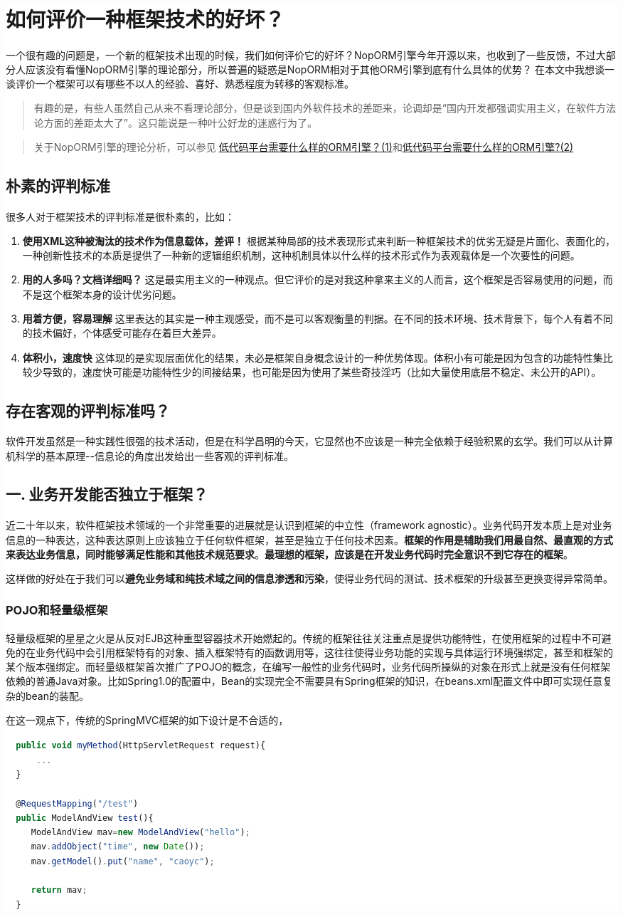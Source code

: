# 如何评价一种框架技术的好坏？

一个很有趣的问题是，一个新的框架技术出现的时候，我们如何评价它的好坏？NopORM引擎今年开源以来，也收到了一些反馈，不过大部分人应该没有看懂NopORM引擎的理论部分，所以普遍的疑惑是NopORM相对于其他ORM引擎到底有什么具体的优势？ 在本文中我想谈一谈评价一个框架可以有哪些不以人的经验、喜好、熟悉程度为转移的客观标准。

> 有趣的是，有些人虽然自己从来不看理论部分，但是谈到国内外软件技术的差距来，论调却是“国内开发都强调实用主义，在软件方法论方面的差距太大了”。这只能说是一种叶公好龙的迷惑行为了。

> 关于NopORM引擎的理论分析，可以参见 [低代码平台需要什么样的ORM引擎？(1)](https://zhuanlan.zhihu.com/p/543252423)和[低代码平台需要什么样的ORM引擎?(2)](https://zhuanlan.zhihu.com/p/545063021)

## 朴素的评判标准

很多人对于框架技术的评判标准是很朴素的，比如：

1. **使用XML这种被淘汰的技术作为信息载体，差评！**
   根据某种局部的技术表现形式来判断一种框架技术的优劣无疑是片面化、表面化的，一种创新性技术的本质是提供了一种新的逻辑组织机制，这种机制具体以什么样的技术形式作为表观载体是一个次要性的问题。

2. **用的人多吗？文档详细吗？**
   这是最实用主义的一种观点。但它评价的是对我这种拿来主义的人而言，这个框架是否容易使用的问题，而不是这个框架本身的设计优劣问题。

3. **用着方便，容易理解**
   这里表达的其实是一种主观感受，而不是可以客观衡量的判据。在不同的技术环境、技术背景下，每个人有着不同的技术偏好，个体感受可能存在着巨大差异。

4. **体积小，速度快**
   这体现的是实现层面优化的结果，未必是框架自身概念设计的一种优势体现。体积小有可能是因为包含的功能特性集比较少导致的，速度快可能是功能特性少的间接结果，也可能是因为使用了某些奇技淫巧（比如大量使用底层不稳定、未公开的API）。

## 存在客观的评判标准吗？

软件开发虽然是一种实践性很强的技术活动，但是在科学昌明的今天，它显然也不应该是一种完全依赖于经验积累的玄学。我们可以从计算机科学的基本原理--信息论的角度出发给出一些客观的评判标准。

## 一. 业务开发能否独立于框架？

近二十年以来，软件框架技术领域的一个非常重要的进展就是认识到框架的中立性（framework agnostic）。业务代码开发本质上是对业务信息的一种表达，这种表达原则上应该独立于任何软件框架，甚至是独立于任何技术因素。**框架的作用是辅助我们用最自然、最直观的方式来表达业务信息，同时能够满足性能和其他技术规范要求**。**最理想的框架，应该是在开发业务代码时完全意识不到它存在的框架**。

这样做的好处在于我们可以**避免业务域和纯技术域之间的信息渗透和污染**，使得业务代码的测试、技术框架的升级甚至更换变得异常简单。

### POJO和轻量级框架

轻量级框架的星星之火是从反对EJB这种重型容器技术开始燃起的。传统的框架往往关注重点是提供功能特性，在使用框架的过程中不可避免的在业务代码中会引用框架特有的对象、插入框架特有的函数调用等，这往往使得业务功能的实现与具体运行环境强绑定，甚至和框架的某个版本强绑定。而轻量级框架首次推广了POJO的概念，在编写一般性的业务代码时，业务代码所操纵的对象在形式上就是没有任何框架依赖的普通Java对象。比如Spring1.0的配置中，Bean的实现完全不需要具有Spring框架的知识，在beans.xml配置文件中即可实现任意复杂的bean的装配。

在这一观点下，传统的SpringMVC框架的如下设计是不合适的，

```javascript
  public void myMethod(HttpServletRequest request){
      ...
  }

  @RequestMapping("/test")
  public ModelAndView test(){
     ModelAndView mav=new ModelAndView("hello");
     mav.addObject("time", new Date());
     mav.getModel().put("name", "caoyc");

     return mav;
  }
```
